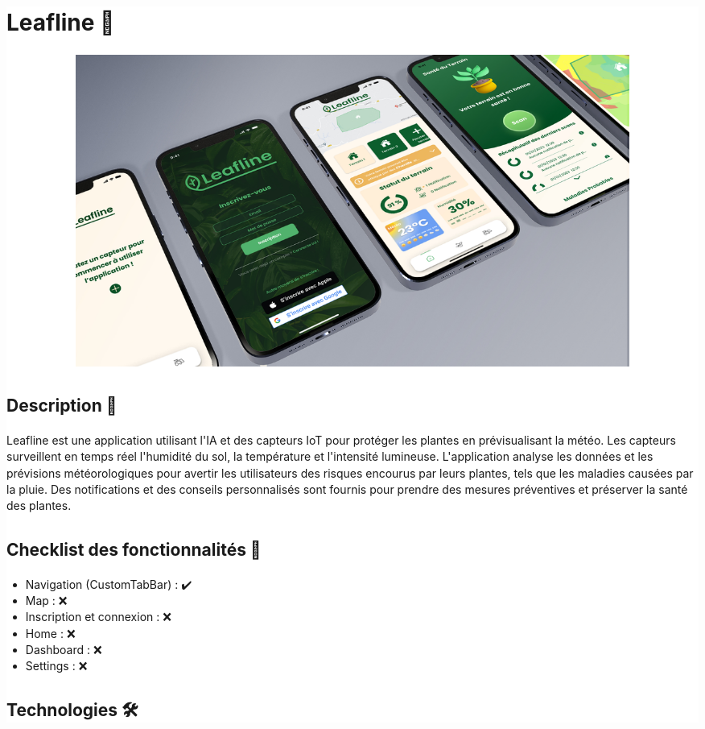 # Leafline 🌱

<div align="center" style="text-align: center;">
  <img src="background-mockup.jpg" alt="Leafline" width="80%" />
</div>

## Description 🔬

Leafline est une application utilisant l'IA et des capteurs IoT pour protéger les plantes en prévisualisant la météo. Les capteurs surveillent en temps réel l'humidité du sol, la température et l'intensité lumineuse. L'application analyse les données et les prévisions météorologiques pour avertir les utilisateurs des risques encourus par leurs plantes, tels que les maladies causées par la pluie. Des notifications et des conseils personnalisés sont fournis pour prendre des mesures préventives et préserver la santé des plantes.

## Checklist des fonctionnalités 📝

- Navigation (CustomTabBar) : ✔️
- Map : ❌
- Inscription et connexion : ❌
- Home : ❌
- Dashboard : ❌
- Settings : ❌

## Technologies 🛠
